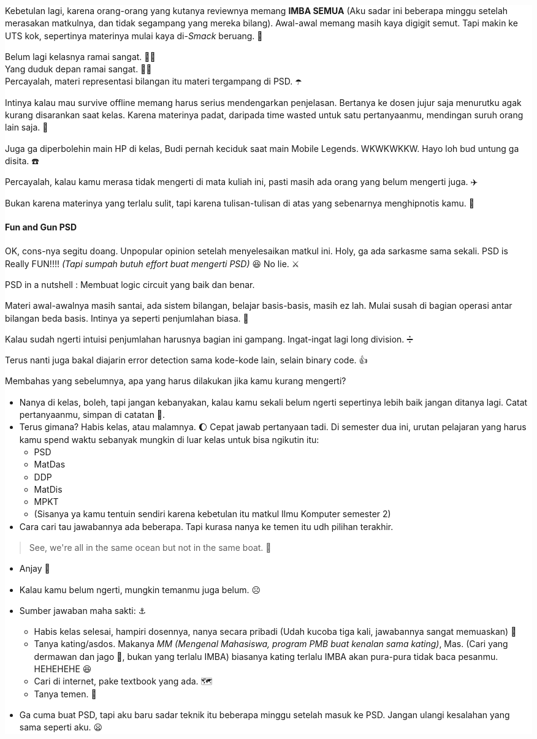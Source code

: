 Kebetulan lagi, karena orang-orang yang kutanya reviewnya memang **IMBA SEMUA** (Aku sadar ini beberapa minggu setelah merasakan matkulnya, dan tidak segampang yang mereka bilang). Awal-awal memang masih kaya digigit semut. Tapi makin ke UTS kok, sepertinya materinya mulai kaya di-*Smack* beruang. 🐻

Belum lagi kelasnya ramai sangat. 👮‍♀  
Yang duduk depan ramai sangat. 👨‍🏭  
Percayalah, materi representasi bilangan itu materi tergampang di PSD. ☂️

Intinya kalau mau survive offline memang harus serius mendengarkan penjelasan. Bertanya ke dosen jujur saja menurutku agak kurang disarankan saat kelas. Karena materinya padat, daripada time wasted untuk satu pertanyaanmu, mendingan suruh orang lain saja. 👳

Juga ga diperbolehin main HP di kelas, Budi pernah keciduk saat main Mobile Legends. WKWKWKKW. Hayo loh bud untung ga disita. ☎️

Percayalah, kalau kamu merasa tidak mengerti di mata kuliah ini, pasti masih ada orang yang belum mengerti juga. ✈️

Bukan karena materinya yang terlalu sulit, tapi karena tulisan-tulisan di atas yang sebenarnya menghipnotis kamu. 🥐

#### Fun and Gun PSD

OK, cons-nya segitu doang. Unpopular opinion setelah menyelesaikan matkul ini. Holy, ga ada sarkasme sama sekali. PSD is Really FUN!!!! *(Tapi sumpah butuh effort buat mengerti PSD)* 😆 No lie. ⚔️

PSD in a nutshell : Membuat logic circuit yang baik dan benar.

Materi awal-awalnya masih santai, ada sistem bilangan, belajar basis-basis, masih ez lah. Mulai susah di bagian operasi antar bilangan beda basis. Intinya ya seperti penjumlahan biasa. 🔢

Kalau sudah ngerti intuisi penjumlahan harusnya bagian ini gampang. Ingat-ingat lagi long division. ➗

Terus nanti juga bakal diajarin error detection sama kode-kode lain, selain binary code. 👍

Membahas yang sebelumnya, apa yang harus dilakukan jika kamu kurang mengerti?

- Nanya di kelas, boleh, tapi jangan kebanyakan, kalau kamu sekali belum ngerti sepertinya lebih baik jangan ditanya lagi. Catat pertanyaanmu, simpan di catatan 📓.
- Terus gimana? Habis kelas, atau malamnya. 🌔 Cepat jawab pertanyaan tadi. Di semester dua ini, urutan pelajaran yang harus kamu spend waktu sebanyak mungkin di luar kelas untuk bisa ngikutin itu:
  - PSD
  - MatDas
  - DDP
  - MatDis
  - MPKT
  - (Sisanya ya kamu tentuin sendiri karena kebetulan itu matkul Ilmu Komputer semester 2)
- Cara cari tau jawabannya ada beberapa. Tapi kurasa nanya ke temen itu udh pilihan terakhir.

> See, we're all in the same ocean but not in the same boat. 🚢  

- Anjay 💯

- Kalau kamu belum ngerti, mungkin temanmu juga belum. ☹️
- Sumber jawaban maha sakti: ⚓️
  - Habis kelas selesai, hampiri dosennya, nanya secara pribadi (Udah kucoba tiga kali, jawabannya sangat memuaskan) 📓
  - Tanya kating/asdos. Makanya *MM (Mengenal Mahasiswa, program PMB buat kenalan sama kating)*, Mas. (Cari yang dermawan dan jago 💪, bukan yang terlalu IMBA) biasanya kating terlalu IMBA akan pura-pura tidak baca pesanmu. HEHEHEHE 😆
  - Cari di internet, pake textbook yang ada. 🗺
  - Tanya temen. 🚒
- Ga cuma buat PSD, tapi aku baru sadar teknik itu beberapa minggu setelah masuk ke PSD. Jangan ulangi kesalahan yang sama seperti aku. 😦
